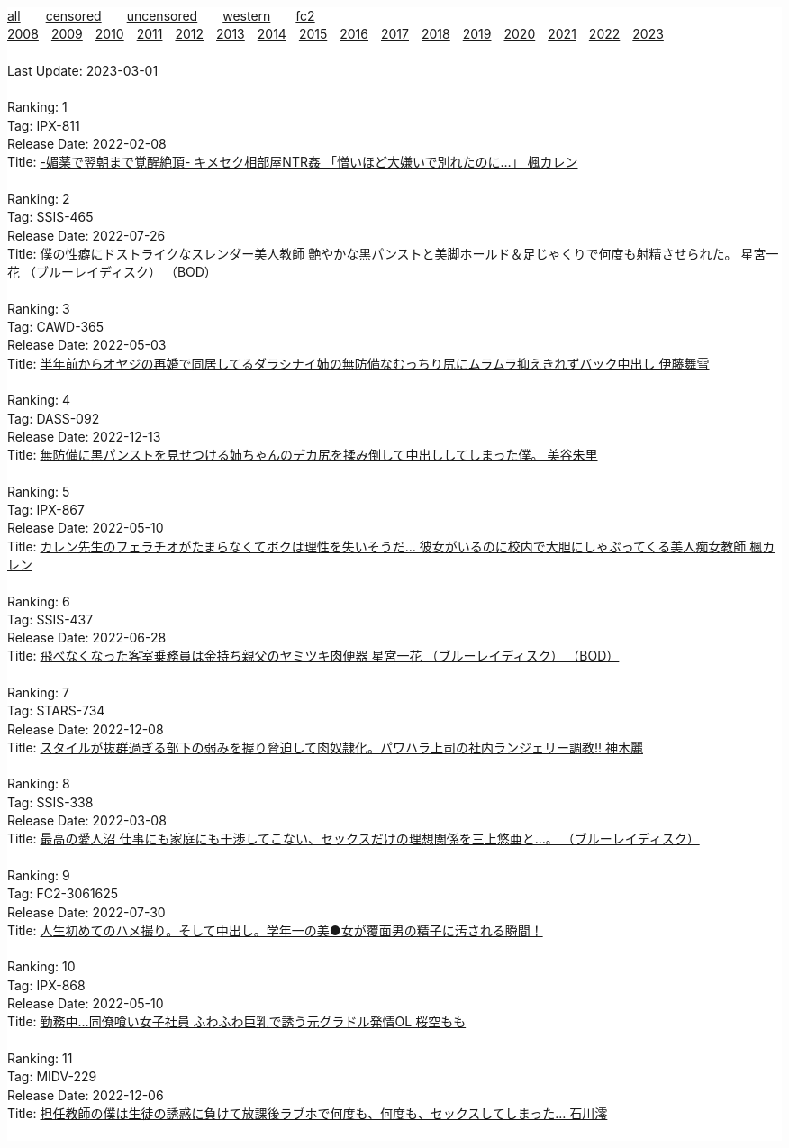 [all](https://github.com/qq57240/Javdb-Top250/blob/main/all.md)　　[censored](https://github.com/qq57240/Javdb-Top250/blob/main/censored.md)　　[uncensored](https://github.com/qq57240/Javdb-Top250/blob/main/uncensored.md)　　[western](https://github.com/qq57240/Javdb-Top250/blob/main/western.md)　　[fc2](https://github.com/qq57240/Javdb-Top250/blob/main/fc2.md)<br>
[2008](https://github.com/qq57240/Javdb-Top250/blob/main/2008.md)　[2009](https://github.com/qq57240/Javdb-Top250/blob/main/2009.md)　[2010](https://github.com/qq57240/Javdb-Top250/blob/main/2010.md)　[2011](https://github.com/qq57240/Javdb-Top250/blob/main/2011.md)　[2012](https://github.com/qq57240/Javdb-Top250/blob/main/2012.md)　[2013](https://github.com/qq57240/Javdb-Top250/blob/main/2013.md)　[2014](https://github.com/qq57240/Javdb-Top250/blob/main/2014.md)　[2015](https://github.com/qq57240/Javdb-Top250/blob/main/2015.md)　[2016](https://github.com/qq57240/Javdb-Top250/blob/main/2016.md)　[2017](https://github.com/qq57240/Javdb-Top250/blob/main/2017.md)　[2018](https://github.com/qq57240/Javdb-Top250/blob/main/2018.md)　[2019](https://github.com/qq57240/Javdb-Top250/blob/main/2019.md)　[2020](https://github.com/qq57240/Javdb-Top250/blob/main/2020.md)　[2021](https://github.com/qq57240/Javdb-Top250/blob/main/2021.md)　[2022](https://github.com/qq57240/Javdb-Top250/blob/main/2022.md)　[2023](https://github.com/qq57240/Javdb-Top250/blob/main/2023.md)　<br><br>
Last Update: 2023-03-01<br><br>
Ranking: 1<br>
Tag: IPX-811<br>
Release Date: 2022-02-08<br>
Title: [-媚薬で翌朝まで覚醒絶頂- キメセク相部屋NTR姦 「憎いほど大嫌いで別れたのに…」 楓カレン](https://javdb008.com/v/QD3n9)<br><br>
Ranking: 2<br>
Tag: SSIS-465<br>
Release Date: 2022-07-26<br>
Title: [僕の性癖にドストライクなスレンダー美人教師 艶やかな黒パンストと美脚ホールド＆足じゃくりで何度も射精させられた。 星宮一花 （ブルーレイディスク） （BOD）](https://javdb008.com/v/meK5DD)<br><br>
Ranking: 3<br>
Tag: CAWD-365<br>
Release Date: 2022-05-03<br>
Title: [半年前からオヤジの再婚で同居してるダラシナイ姉の無防備なむっちり尻にムラムラ抑えきれずバック中出し 伊藤舞雪](https://javdb008.com/v/kWp00)<br><br>
Ranking: 4<br>
Tag: DASS-092<br>
Release Date: 2022-12-13<br>
Title: [無防備に黒パンストを見せつける姉ちゃんのデカ尻を揉み倒して中出ししてしまった僕。 美谷朱里](https://javdb008.com/v/AznRn0)<br><br>
Ranking: 5<br>
Tag: IPX-867<br>
Release Date: 2022-05-10<br>
Title: [カレン先生のフェラチオがたまらなくてボクは理性を失いそうだ… 彼女がいるのに校内で大胆にしゃぶってくる美人痴女教師 楓カレン](https://javdb008.com/v/mZebM)<br><br>
Ranking: 6<br>
Tag: SSIS-437<br>
Release Date: 2022-06-28<br>
Title: [飛べなくなった客室乗務員は金持ち親父のヤミツキ肉便器 星宮一花 （ブルーレイディスク） （BOD）](https://javdb008.com/v/wO1Bn)<br><br>
Ranking: 7<br>
Tag: STARS-734<br>
Release Date: 2022-12-08<br>
Title: [スタイルが抜群過ぎる部下の弱みを握り脅迫して肉奴隷化。パワハラ上司の社内ランジェリー調教!! 神木麗](https://javdb008.com/v/O2rWqK)<br><br>
Ranking: 8<br>
Tag: SSIS-338<br>
Release Date: 2022-03-08<br>
Title: [最高の愛人沼 仕事にも家庭にも干渉してこない、セックスだけの理想関係を三上悠亜と…。 （ブルーレイディスク）](https://javdb008.com/v/X1bYJ)<br><br>
Ranking: 9<br>
Tag: FC2-3061625<br>
Release Date: 2022-07-30<br>
Title: [人生初めてのハメ撮り。そして中出し。学年一の美●女が覆面男の精子に汚される瞬間！](https://javdb008.com/v/zKk4B7)<br><br>
Ranking: 10<br>
Tag: IPX-868<br>
Release Date: 2022-05-10<br>
Title: [勤務中…同僚喰い女子社員 ふわふわ巨乳で誘う元グラドル発情OL 桜空もも](https://javdb008.com/v/rAm4z)<br><br>
Ranking: 11<br>
Tag: MIDV-229<br>
Release Date: 2022-12-06<br>
Title: [担任教師の僕は生徒の誘惑に負けて放課後ラブホで何度も、何度も、セックスしてしまった… 石川澪](https://javdb008.com/v/eKqg51)<br><br>